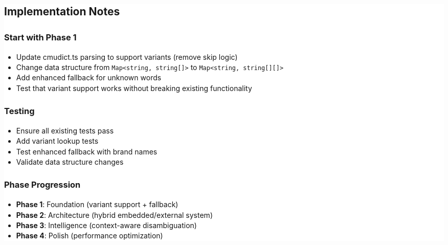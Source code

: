 ## Implementation Notes

### Start with Phase 1
- Update cmudict.ts parsing to support variants (remove skip logic)
- Change data structure from `Map<string, string[]>` to `Map<string, string[][]>`
- Add enhanced fallback for unknown words  
- Test that variant support works without breaking existing functionality

### Testing
- Ensure all existing tests pass
- Add variant lookup tests
- Test enhanced fallback with brand names
- Validate data structure changes

### Phase Progression
- **Phase 1**: Foundation (variant support + fallback)
- **Phase 2**: Architecture (hybrid embedded/external system)
- **Phase 3**: Intelligence (context-aware disambiguation)  
- **Phase 4**: Polish (performance optimization)
